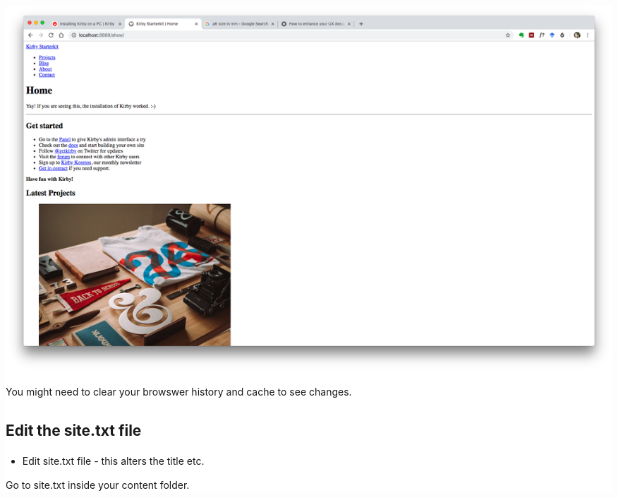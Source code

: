 ![Dont panic if it looks like this](img/Screenshot%202018-09-25%2014.56.55.png)

You might need to clear your browswer history and cache to see changes.

## Edit the site.txt file

- Edit site.txt file - this alters the title etc.

Go to site.txt inside your content folder.

